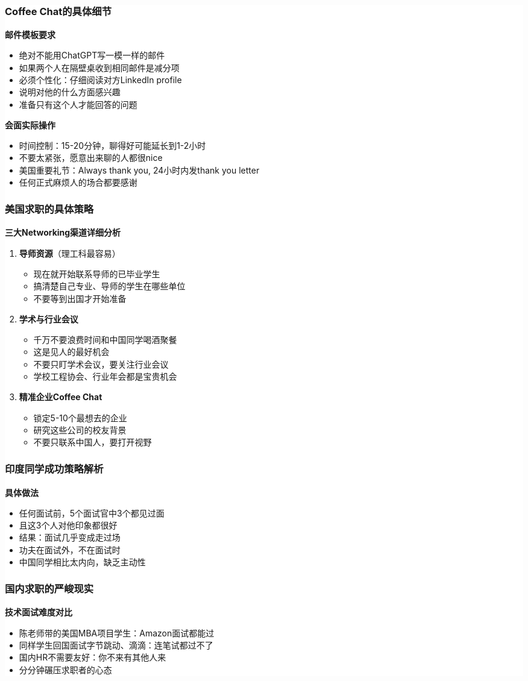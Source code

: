 ### Coffee Chat的具体细节

**邮件模板要求**

- 绝对不能用ChatGPT写一模一样的邮件
- 如果两个人在隔壁桌收到相同邮件是减分项
- 必须个性化：仔细阅读对方LinkedIn profile
- 说明对他的什么方面感兴趣
- 准备只有这个人才能回答的问题

**会面实际操作**

- 时间控制：15-20分钟，聊得好可能延长到1-2小时
- 不要太紧张，愿意出来聊的人都很nice
- 美国重要礼节：Always thank you, 24小时内发thank you letter
- 任何正式麻烦人的场合都要感谢

### 美国求职的具体策略

**三大Networking渠道详细分析**

1. **导师资源**（理工科最容易）

    - 现在就开始联系导师的已毕业学生
    - 搞清楚自己专业、导师的学生在哪些单位
    - 不要等到出国才开始准备
2. **学术与行业会议**

    - 千万不要浪费时间和中国同学喝酒聚餐
    - 这是见人的最好机会
    - 不要只盯学术会议，要关注行业会议
    - 学校工程协会、行业年会都是宝贵机会
3. **精准企业Coffee Chat**

    - 锁定5-10个最想去的企业
    - 研究这些公司的校友背景
    - 不要只联系中国人，要打开视野

### 印度同学成功策略解析

**具体做法**

- 任何面试前，5个面试官中3个都见过面
- 且这3个人对他印象都很好
- 结果：面试几乎变成走过场
- 功夫在面试外，不在面试时
- 中国同学相比太内向，缺乏主动性

### 国内求职的严峻现实

**技术面试难度对比**

- 陈老师带的美国MBA项目学生：Amazon面试都能过
- 同样学生回国面试字节跳动、滴滴：连笔试都过不了
- 国内HR不需要友好：你不来有其他人来
- 分分钟碾压求职者的心态
